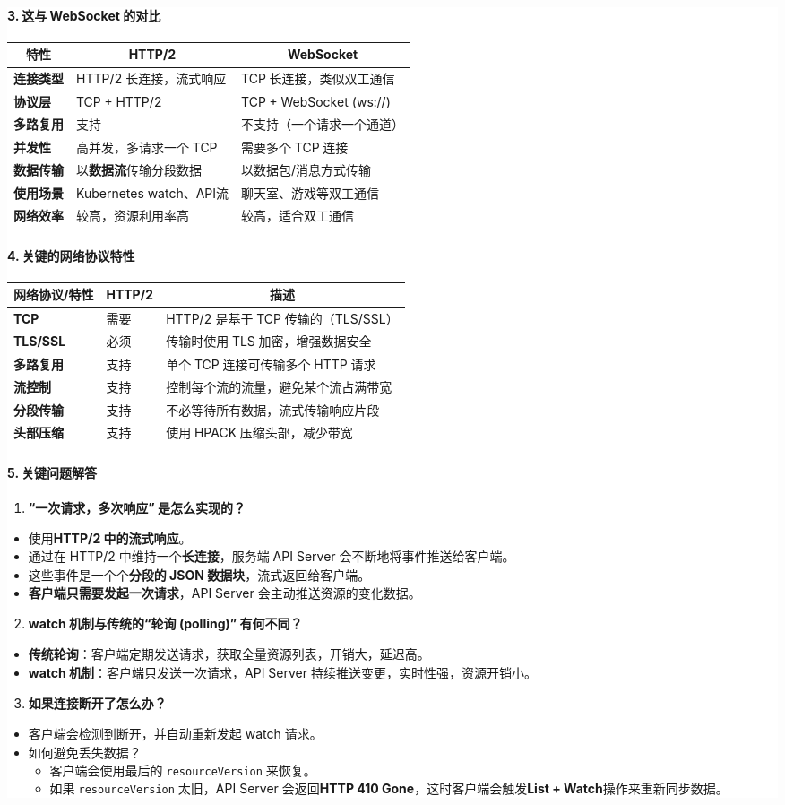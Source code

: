

#### **3. 这与 WebSocket 的对比**

| **特性**     | **HTTP/2**               | **WebSocket**              |
| ------------ | ------------------------ | -------------------------- |
| **连接类型** | HTTP/2 长连接，流式响应  | TCP 长连接，类似双工通信   |
| **协议层**   | TCP + HTTP/2             | TCP + WebSocket (ws://)    |
| **多路复用** | 支持                     | 不支持（一个请求一个通道） |
| **并发性**   | 高并发，多请求一个 TCP   | 需要多个 TCP 连接          |
| **数据传输** | 以**数据流**传输分段数据 | 以数据包/消息方式传输      |
| **使用场景** | Kubernetes watch、API流  | 聊天室、游戏等双工通信     |
| **网络效率** | 较高，资源利用率高       | 较高，适合双工通信         |



#### **4. 关键的网络协议特性**

| **网络协议/特性** | **HTTP/2** | **描述**                             |
| ----------------- | ---------- | ------------------------------------ |
| **TCP**           | 需要       | HTTP/2 是基于 TCP 传输的（TLS/SSL）  |
| **TLS/SSL**       | 必须       | 传输时使用 TLS 加密，增强数据安全    |
| **多路复用**      | 支持       | 单个 TCP 连接可传输多个 HTTP 请求    |
| **流控制**        | 支持       | 控制每个流的流量，避免某个流占满带宽 |
| **分段传输**      | 支持       | 不必等待所有数据，流式传输响应片段   |
| **头部压缩**      | 支持       | 使用 HPACK 压缩头部，减少带宽        |



#### **5. 关键问题解答**

1. **“一次请求，多次响应” 是怎么实现的？**

- 使用**HTTP/2 中的流式响应**。
- 通过在 HTTP/2 中维持一个**长连接**，服务端 API Server 会不断地将事件推送给客户端。
- 这些事件是一个个**分段的 JSON 数据块**，流式返回给客户端。
- **客户端只需要发起一次请求**，API Server 会主动推送资源的变化数据。



2. **watch 机制与传统的“轮询 (polling)” 有何不同？**

- **传统轮询**：客户端定期发送请求，获取全量资源列表，开销大，延迟高。
- **watch 机制**：客户端只发送一次请求，API Server 持续推送变更，实时性强，资源开销小。



3. **如果连接断开了怎么办？**

- 客户端会检测到断开，并自动重新发起 watch 请求。
- 如何避免丢失数据？
  - 客户端会使用最后的 `resourceVersion` 来恢复。
  - 如果 `resourceVersion` 太旧，API Server 会返回**HTTP 410 Gone**，这时客户端会触发**List + Watch**操作来重新同步数据。
